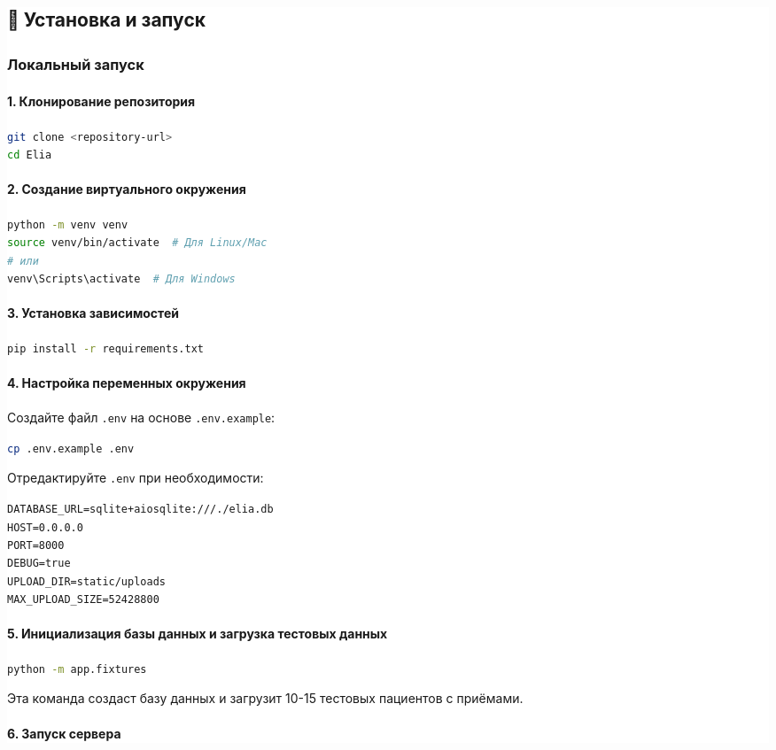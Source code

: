 
## 🚀 Установка и запуск

### Локальный запуск

#### 1. Клонирование репозитория

```bash
git clone <repository-url>
cd Elia
```

#### 2. Создание виртуального окружения

```bash
python -m venv venv
source venv/bin/activate  # Для Linux/Mac
# или
venv\Scripts\activate  # Для Windows
```

#### 3. Установка зависимостей

```bash
pip install -r requirements.txt
```

#### 4. Настройка переменных окружения

Создайте файл `.env` на основе `.env.example`:

```bash
cp .env.example .env
```

Отредактируйте `.env` при необходимости:

```env
DATABASE_URL=sqlite+aiosqlite:///./elia.db
HOST=0.0.0.0
PORT=8000
DEBUG=true
UPLOAD_DIR=static/uploads
MAX_UPLOAD_SIZE=52428800
```

#### 5. Инициализация базы данных и загрузка тестовых данных

```bash
python -m app.fixtures
```

Эта команда создаст базу данных и загрузит 10-15 тестовых пациентов с приёмами.

#### 6. Запуск сервера
